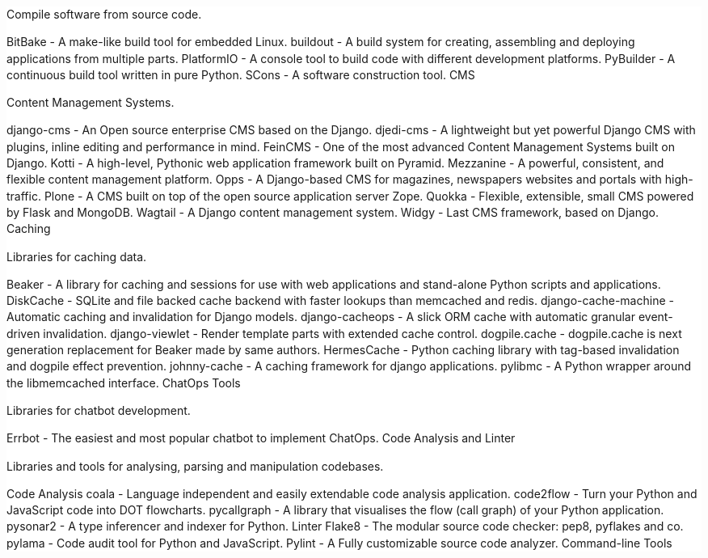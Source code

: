 Compile software from source code.

BitBake - A make-like build tool for embedded Linux.
buildout - A build system for creating, assembling and deploying applications from multiple parts.
PlatformIO - A console tool to build code with different development platforms.
PyBuilder - A continuous build tool written in pure Python.
SCons - A software construction tool.
CMS

Content Management Systems.

django-cms - An Open source enterprise CMS based on the Django.
djedi-cms - A lightweight but yet powerful Django CMS with plugins, inline editing and performance in mind.
FeinCMS - One of the most advanced Content Management Systems built on Django.
Kotti - A high-level, Pythonic web application framework built on Pyramid.
Mezzanine - A powerful, consistent, and flexible content management platform.
Opps - A Django-based CMS for magazines, newspapers websites and portals with high-traffic.
Plone - A CMS built on top of the open source application server Zope.
Quokka - Flexible, extensible, small CMS powered by Flask and MongoDB.
Wagtail - A Django content management system.
Widgy - Last CMS framework, based on Django.
Caching

Libraries for caching data.

Beaker - A library for caching and sessions for use with web applications and stand-alone Python scripts and applications.
DiskCache - SQLite and file backed cache backend with faster lookups than memcached and redis.
django-cache-machine - Automatic caching and invalidation for Django models.
django-cacheops - A slick ORM cache with automatic granular event-driven invalidation.
django-viewlet - Render template parts with extended cache control.
dogpile.cache - dogpile.cache is next generation replacement for Beaker made by same authors.
HermesCache - Python caching library with tag-based invalidation and dogpile effect prevention.
johnny-cache - A caching framework for django applications.
pylibmc - A Python wrapper around the libmemcached interface.
ChatOps Tools

Libraries for chatbot development.

Errbot - The easiest and most popular chatbot to implement ChatOps.
Code Analysis and Linter

Libraries and tools for analysing, parsing and manipulation codebases.

Code Analysis
coala - Language independent and easily extendable code analysis application.
code2flow - Turn your Python and JavaScript code into DOT flowcharts.
pycallgraph - A library that visualises the flow (call graph) of your Python application.
pysonar2 - A type inferencer and indexer for Python.
Linter
Flake8 - The modular source code checker: pep8, pyflakes and co.
pylama - Code audit tool for Python and JavaScript.
Pylint - A Fully customizable source code analyzer.
Command-line Tools
